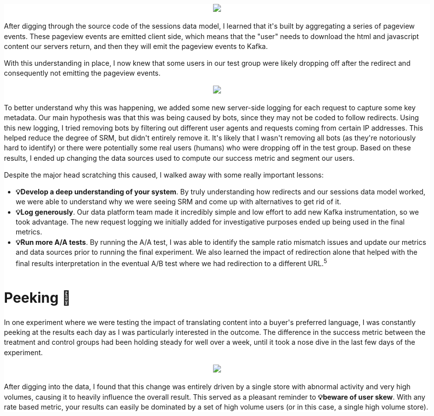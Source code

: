 <p align="center">
    <img width="100%" src="{{ site.baseurl }}{% link images/lessons-learned-online-experiments/a_a_2.png %}">
</p>

After digging through the source code of the sessions data model, I learned that it's built by aggregating a series of pageview events. These pageview events are emitted client side, which means that the "user" needs to download the html and javascript content our servers return, and then they will emit the pageview events to Kafka.

With this understanding in place, I now knew that some users in our test group were likely dropping off after the redirect and consequently not emitting the pageview events.

<p align="center">
    <img width="100%" src="{{ site.baseurl }}{% link images/lessons-learned-online-experiments/a_a_3.png %}">
</p>

To better understand why this was happening, we added some new server-side logging for each request to capture some key metadata. Our main hypothesis was that this was being caused by bots, since they may not be coded to follow redirects. Using this new logging, I tried removing bots by filtering out different user agents and requests coming from certain IP addresses. This helped reduce the degree of SRM, but didn't entirely remove it. It's likely that I wasn't removing all bots (as they're notoriously hard to identify) or there were potentially some real users (humans) who were dropping off in the test group. Based on these results, I ended up changing the data sources used to compute our success metric and segment our users.

Despite the major head scratching this caused, I walked away with some really important lessons: 

* **💡Develop a deep understanding of your system**. By truly understanding how redirects and our sessions data model worked, we were able to understand why we were seeing SRM and come up with alternatives to get rid of it.
* **💡Log generously**. Our data platform team made it incredibly simple and low effort to add new Kafka instrumentation, so we took advantage. The new request logging we initially added for investigative purposes ended up being used in the final metrics.
* **💡Run more A/A tests**. By running the A/A test, I was able to identify the sample ratio mismatch issues and update our metrics and data sources prior to running the final experiment. We also learned the impact of redirection alone that helped with the final results interpretation in the eventual A/B test where we had redirection to a different URL.<sup>5</sup>

# Peeking 👀

In one experiment where we were testing the impact of translating content into a buyer's preferred language, I was constantly peeking at the results each day as I was particularly interested in the outcome. The difference in the success metric between the treatment and control groups had been holding steady for well over a week, until it took a nose dive in the last few days of the experiment.

<p align="center">
    <img width="75%" src="{{ site.baseurl }}{% link images/lessons-learned-online-experiments/peeking.png %}">
</p>

After digging into the data, I found that this change was entirely driven by a single store with abnormal activity and very high volumes, causing it to heavily influence the overall result. This served as a pleasant reminder to **💡beware of user skew**. With any rate based metric, your results can easily be dominated by a set of high volume users (or in this case, a single high volume store).

